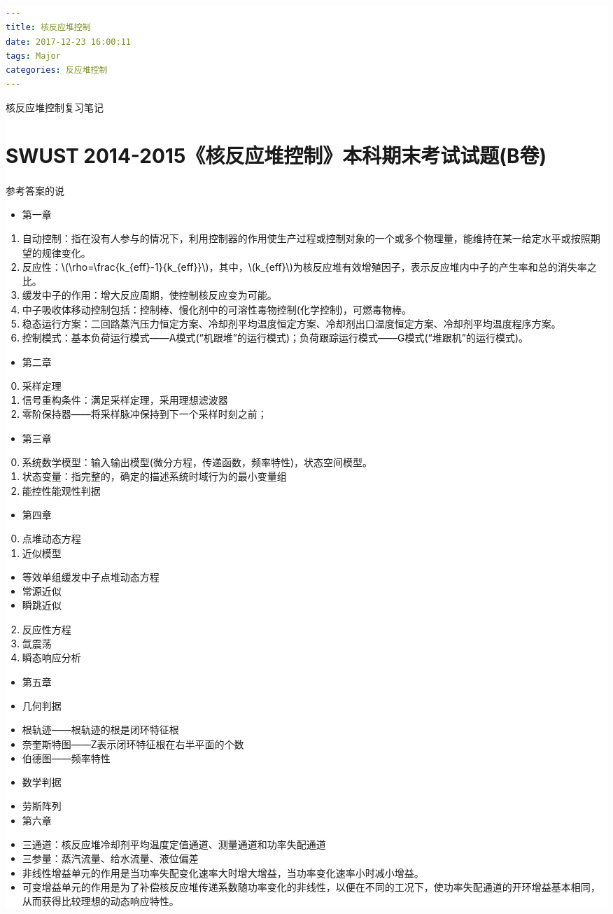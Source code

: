 ```yaml
---
title: 核反应堆控制
date: 2017-12-23 16:00:11
tags: Major
categories: 反应堆控制
---
```


核反应堆控制复习笔记



# SWUST 2014-2015《核反应堆控制》本科期末考试试题(B卷)
参考答案的说
- 第一章
 1. 自动控制：指在没有人参与的情况下，利用控制器的作用使生产过程或控制对象的一个或多个物理量，能维持在某一给定水平或按照期望的规律变化。
 2. 反应性：\\(\rho=\frac{k_{eff}-1}{k_{eff}}\\)，其中，\\(k_{eff}\\)为核反应堆有效增殖因子，表示反应堆内中子的产生率和总的消失率之比。
 3. 缓发中子的作用：增大反应周期，使控制核反应变为可能。
 4. 中子吸收体移动控制包括：控制棒、慢化剂中的可溶性毒物控制(化学控制)，可燃毒物棒。
 5. 稳态运行方案：二回路蒸汽压力恒定方案、冷却剂平均温度恒定方案、冷却剂出口温度恒定方案、冷却剂平均温度程序方案。
 6. 控制模式：基本负荷运行模式——A模式(“机跟堆”的运行模式)；负荷跟踪运行模式——G模式(“堆跟机”的运行模式)。
- 第二章
 0. 采样定理
 1. 信号重构条件：满足采样定理，采用理想滤波器
 2. 零阶保持器——将采样脉冲保持到下一个采样时刻之前；
- 第三章
 0. 系统数学模型：输入输出模型(微分方程，传递函数，频率特性)，状态空间模型。
 1. 状态变量：指完整的，确定的描述系统时域行为的最小变量组
 2. 能控性能观性判据
- 第四章
 0. 点堆动态方程
 1. 近似模型
  + 等效单组缓发中子点堆动态方程
  + 常源近似
  + 瞬跳近似
 2. 反应性方程
 3. 氙震荡
 4. 瞬态响应分析
- 第五章
 + 几何判据
  - 根轨迹——根轨迹的根是闭环特征根
  - 奈奎斯特图——Z表示闭环特征根在右半平面的个数
  - 伯德图——频率特性
 + 数学判据
  - 劳斯阵列
- 第六章
 + 三通道：核反应堆冷却剂平均温度定值通道、测量通道和功率失配通道
 + 三参量：蒸汽流量、给水流量、液位偏差
 + 非线性增益单元的作用是当功率失配变化速率大时增大增益，当功率变化速率小时减小增益。
 + 可变增益单元的作用是为了补偿核反应堆传递系数随功率变化的非线性，以便在不同的工况下，使功率失配通道的开环增益基本相同，从而获得比较理想的动态响应特性。
